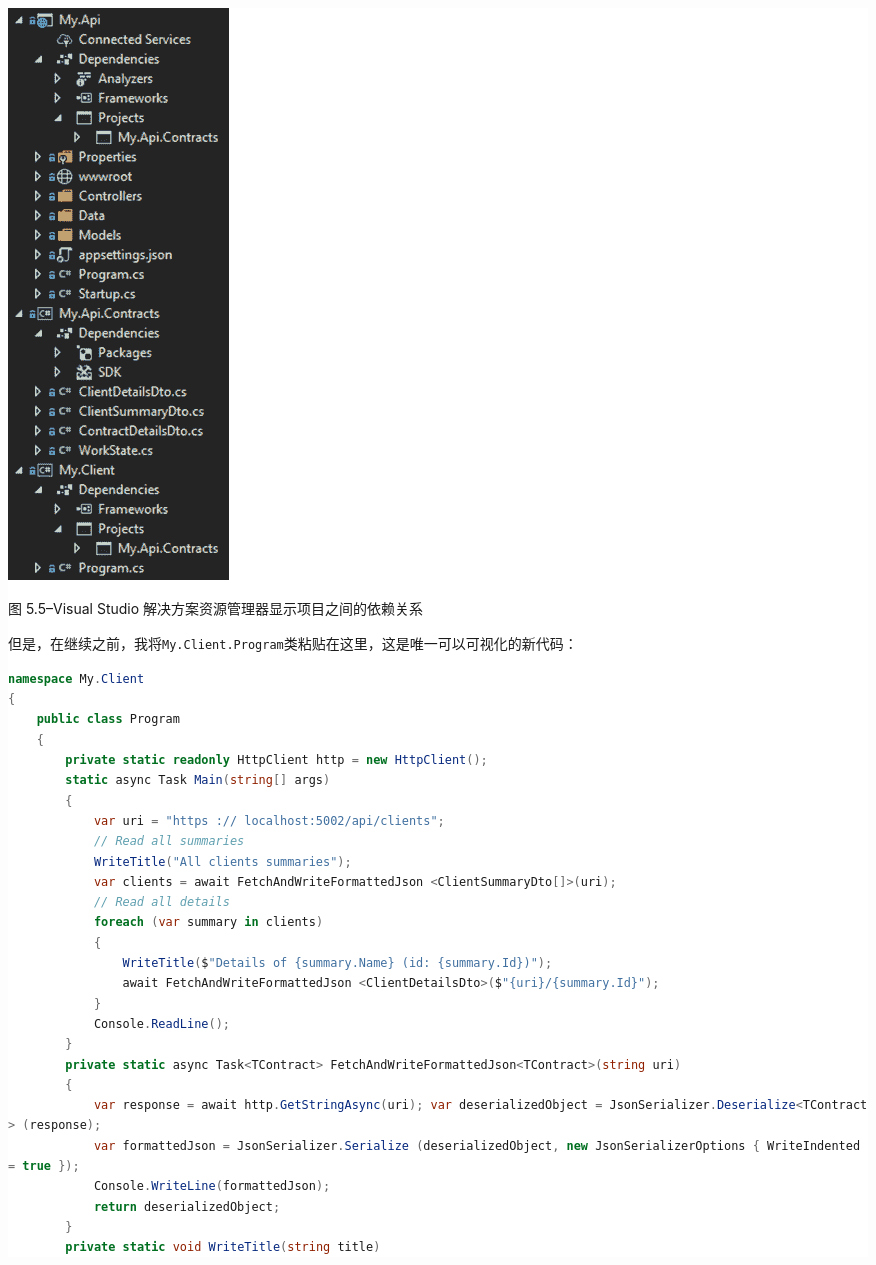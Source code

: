 ![Figure 5.5 – Visual Studio Solution Explorer exposing dependencies between projects ](img/Figure_5.5_B11369.jpg)

图 5.5–Visual Studio 解决方案资源管理器显示项目之间的依赖关系

但是，在继续之前，我将`My.Client.Program`类粘贴在这里，这是唯一可以可视化的新代码：

```cs
namespace My.Client
{
    public class Program
    {
        private static readonly HttpClient http = new HttpClient();
        static async Task Main(string[] args)
        {
            var uri = "https :// localhost:5002/api/clients";
            // Read all summaries
            WriteTitle("All clients summaries");
            var clients = await FetchAndWriteFormattedJson <ClientSummaryDto[]>(uri);
            // Read all details
            foreach (var summary in clients)
            {
                WriteTitle($"Details of {summary.Name} (id: {summary.Id})");
                await FetchAndWriteFormattedJson <ClientDetailsDto>($"{uri}/{summary.Id}");
            }
            Console.ReadLine();
        }
        private static async Task<TContract> FetchAndWriteFormattedJson<TContract>(string uri)
        {
            var response = await http.GetStringAsync(uri); var deserializedObject = JsonSerializer.Deserialize<TContract> (response);
            var formattedJson = JsonSerializer.Serialize (deserializedObject, new JsonSerializerOptions { WriteIndented = true });
            Console.WriteLine(formattedJson);
            return deserializedObject;
        }
        private static void WriteTitle(string title)
```